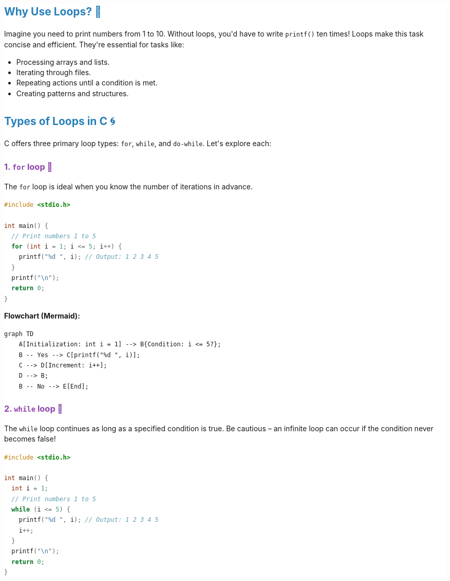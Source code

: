 ## <span style="color:#2980b9">Why Use Loops? 🤔</span>

Imagine you need to print numbers from 1 to 10.  Without loops, you'd have to write `printf()` ten times!  Loops make this task concise and efficient. They're essential for tasks like:

*   Processing arrays and lists.
*   Iterating through files.
*   Repeating actions until a condition is met.
*   Creating patterns and structures.


## <span style="color:#2980b9">Types of Loops in C 🌀</span>

C offers three primary loop types: `for`, `while`, and `do-while`. Let's explore each:

### <span style="color:#8e44ad">1. `for` loop 🔁</span>

The `for` loop is ideal when you know the number of iterations in advance.

```c
#include <stdio.h>

int main() {
  // Print numbers 1 to 5
  for (int i = 1; i <= 5; i++) {
    printf("%d ", i); // Output: 1 2 3 4 5
  }
  printf("\n");
  return 0;
}
```

**Flowchart (Mermaid):**

```mermaid
graph TD
    A[Initialization: int i = 1] --> B{Condition: i <= 5?};
    B -- Yes --> C[printf("%d ", i)];
    C --> D[Increment: i++];
    D --> B;
    B -- No --> E[End];
```


### <span style="color:#8e44ad">2. `while` loop 🔄</span>

The `while` loop continues as long as a specified condition is true.  Be cautious – an infinite loop can occur if the condition never becomes false!

```c
#include <stdio.h>

int main() {
  int i = 1;
  // Print numbers 1 to 5
  while (i <= 5) {
    printf("%d ", i); // Output: 1 2 3 4 5
    i++;
  }
  printf("\n");
  return 0;
}
```
